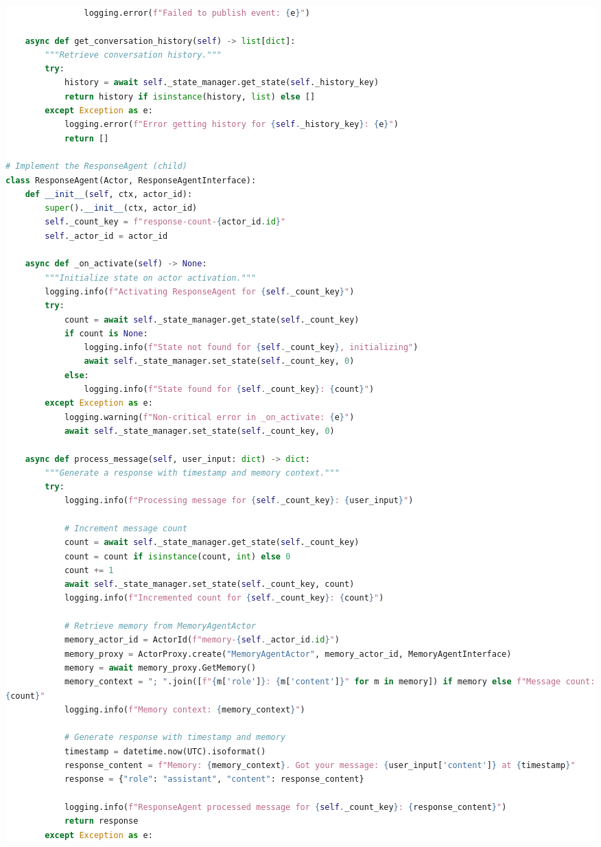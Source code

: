 ```python
                logging.error(f"Failed to publish event: {e}")

    async def get_conversation_history(self) -> list[dict]:
        """Retrieve conversation history."""
        try:
            history = await self._state_manager.get_state(self._history_key)
            return history if isinstance(history, list) else []
        except Exception as e:
            logging.error(f"Error getting history for {self._history_key}: {e}")
            return []

# Implement the ResponseAgent (child)
class ResponseAgent(Actor, ResponseAgentInterface):
    def __init__(self, ctx, actor_id):
        super().__init__(ctx, actor_id)
        self._count_key = f"response-count-{actor_id.id}"
        self._actor_id = actor_id

    async def _on_activate(self) -> None:
        """Initialize state on actor activation."""
        logging.info(f"Activating ResponseAgent for {self._count_key}")
        try:
            count = await self._state_manager.get_state(self._count_key)
            if count is None:
                logging.info(f"State not found for {self._count_key}, initializing")
                await self._state_manager.set_state(self._count_key, 0)
            else:
                logging.info(f"State found for {self._count_key}: {count}")
        except Exception as e:
            logging.warning(f"Non-critical error in _on_activate: {e}")
            await self._state_manager.set_state(self._count_key, 0)

    async def process_message(self, user_input: dict) -> dict:
        """Generate a response with timestamp and memory context."""
        try:
            logging.info(f"Processing message for {self._count_key}: {user_input}")

            # Increment message count
            count = await self._state_manager.get_state(self._count_key)
            count = count if isinstance(count, int) else 0
            count += 1
            await self._state_manager.set_state(self._count_key, count)
            logging.info(f"Incremented count for {self._count_key}: {count}")

            # Retrieve memory from MemoryAgentActor
            memory_actor_id = ActorId(f"memory-{self._actor_id.id}")
            memory_proxy = ActorProxy.create("MemoryAgentActor", memory_actor_id, MemoryAgentInterface)
            memory = await memory_proxy.GetMemory()
            memory_context = "; ".join([f"{m['role']}: {m['content']}" for m in memory]) if memory else f"Message count: {count}"
            logging.info(f"Memory context: {memory_context}")

            # Generate response with timestamp and memory
            timestamp = datetime.now(UTC).isoformat()
            response_content = f"Memory: {memory_context}. Got your message: {user_input['content']} at {timestamp}"
            response = {"role": "assistant", "content": response_content}
            
            logging.info(f"ResponseAgent processed message for {self._count_key}: {response_content}")
            return response
        except Exception as e:
```